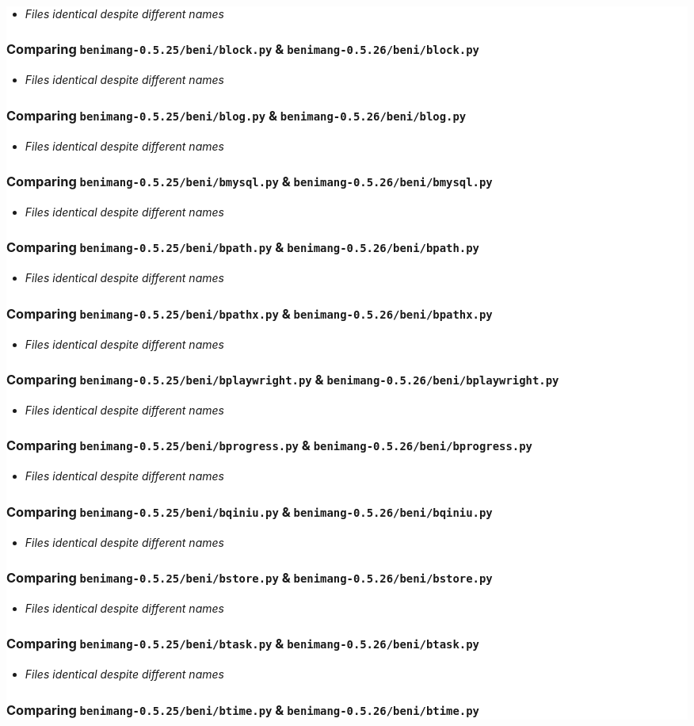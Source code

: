  * *Files identical despite different names*

### Comparing `benimang-0.5.25/beni/block.py` & `benimang-0.5.26/beni/block.py`

 * *Files identical despite different names*

### Comparing `benimang-0.5.25/beni/blog.py` & `benimang-0.5.26/beni/blog.py`

 * *Files identical despite different names*

### Comparing `benimang-0.5.25/beni/bmysql.py` & `benimang-0.5.26/beni/bmysql.py`

 * *Files identical despite different names*

### Comparing `benimang-0.5.25/beni/bpath.py` & `benimang-0.5.26/beni/bpath.py`

 * *Files identical despite different names*

### Comparing `benimang-0.5.25/beni/bpathx.py` & `benimang-0.5.26/beni/bpathx.py`

 * *Files identical despite different names*

### Comparing `benimang-0.5.25/beni/bplaywright.py` & `benimang-0.5.26/beni/bplaywright.py`

 * *Files identical despite different names*

### Comparing `benimang-0.5.25/beni/bprogress.py` & `benimang-0.5.26/beni/bprogress.py`

 * *Files identical despite different names*

### Comparing `benimang-0.5.25/beni/bqiniu.py` & `benimang-0.5.26/beni/bqiniu.py`

 * *Files identical despite different names*

### Comparing `benimang-0.5.25/beni/bstore.py` & `benimang-0.5.26/beni/bstore.py`

 * *Files identical despite different names*

### Comparing `benimang-0.5.25/beni/btask.py` & `benimang-0.5.26/beni/btask.py`

 * *Files identical despite different names*

### Comparing `benimang-0.5.25/beni/btime.py` & `benimang-0.5.26/beni/btime.py`
